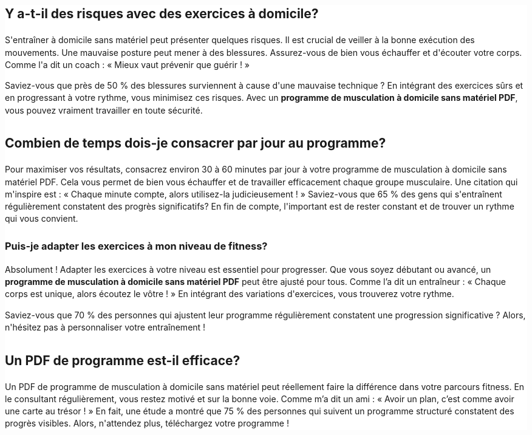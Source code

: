 ## Y a-t-il des risques avec des exercices à domicile?

S'entraîner à domicile sans matériel peut présenter quelques risques. Il est crucial de veiller à la bonne exécution des mouvements. Une mauvaise posture peut mener à des blessures. Assurez-vous de bien vous échauffer et d'écouter votre corps. Comme l'a dit un coach : « Mieux vaut prévenir que guérir ! »

Saviez-vous que près de 50 % des blessures surviennent à cause d'une mauvaise technique ? En intégrant des exercices sûrs et en progressant à votre rythme, vous minimisez ces risques. Avec un **programme de musculation à domicile sans matériel PDF**, vous pouvez vraiment travailler en toute sécurité.

## Combien de temps dois-je consacrer par jour au programme?

Pour maximiser vos résultats, consacrez environ 30 à 60 minutes par jour à votre programme de musculation à domicile sans matériel PDF. Cela vous permet de bien vous échauffer et de travailler efficacement chaque groupe musculaire. Une citation qui m'inspire est : « Chaque minute compte, alors utilisez-la judicieusement ! » Saviez-vous que 65 % des gens qui s'entraînent régulièrement constatent des progrès significatifs? En fin de compte, l'important est de rester constant et de trouver un rythme qui vous convient.

### Puis-je adapter les exercices à mon niveau de fitness?

Absolument ! Adapter les exercices à votre niveau est essentiel pour progresser. Que vous soyez débutant ou avancé, un **programme de musculation à domicile sans matériel PDF** peut être ajusté pour tous. Comme l’a dit un entraîneur : « Chaque corps est unique, alors écoutez le vôtre ! » En intégrant des variations d'exercices, vous trouverez votre rythme.

Saviez-vous que 70 % des personnes qui ajustent leur programme régulièrement constatent une progression significative ? Alors, n'hésitez pas à personnaliser votre entraînement !

## Un PDF de programme est-il efficace?

Un PDF de programme de musculation à domicile sans matériel peut réellement faire la différence dans votre parcours fitness. En le consultant régulièrement, vous restez motivé et sur la bonne voie. Comme m’a dit un ami : « Avoir un plan, c’est comme avoir une carte au trésor ! » En fait, une étude a montré que 75 % des personnes qui suivent un programme structuré constatent des progrès visibles. Alors, n'attendez plus, téléchargez votre programme !
